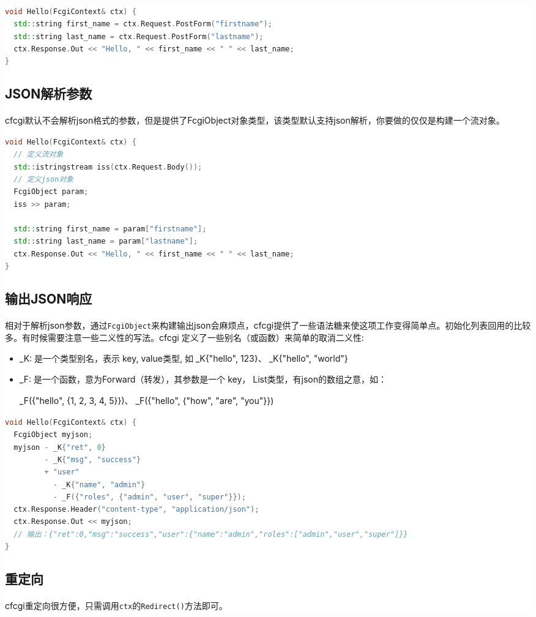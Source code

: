 ```c++
void Hello(FcgiContext& ctx) {
  std::string first_name = ctx.Request.PostForm("firstname");
  std::string last_name = ctx.Request.PostForm("lastname");
  ctx.Response.Out << "Hello, " << first_name << " " << last_name;
}
```

## JSON解析参数

cfcgi默认不会解析json格式的参数，但是提供了FcgiObject对象类型，该类型默认支持json解析，你要做的仅仅是构建一个流对象。

```c++
void Hello(FcgiContext& ctx) {
  // 定义流对象
  std::istringstream iss(ctx.Request.Body());
  // 定义json对象
  FcgiObject param;
  iss >> param;
  
  std::string first_name = param["firstname"];
  std::string last_name = param["lastname"];
  ctx.Response.Out << "Hello, " << first_name << " " << last_name;
}
```

## 输出JSON响应

相对于解析json参数，通过`FcgiObject`来构建输出json会麻烦点，cfcgi提供了一些语法糖来使这项工作变得简单点。初始化列表回用的比较多。有时候需要注意一些二义性的写法。cfcgi 定义了一些别名（或函数）来简单的取消二义性:

- _K: 是一个类型别名，表示 key, value类型, 如 _K{"hello", 123}、 _K{"hello", "world"}

- _F: 是一个函数，意为Forward（转发），其参数是一个 key， List类型，有json的数组之意，如：

  _F({"hello", {1, 2, 3, 4, 5}})、 _F({"hello", {"how", "are", "you"}})

```c++
void Hello(FcgiContext& ctx) {
  FcgiObject myjson;
  myjson - _K{"ret", 0}
  		 - _K{"msg", "success"}
  		 + "user"
           - _K{"name", "admin"}
  		   - _F({"roles", {"admin", "user", "super"}});
  ctx.Response.Header("content-type", "application/json");
  ctx.Response.Out << myjson;
  // 输出：{"ret":0,"msg":"success","user":{"name":"admin","roles":["admin","user","super"]}}
}
```

## 重定向

cfcgi重定向很方便，只需调用`ctx`的`Redirect()`方法即可。
